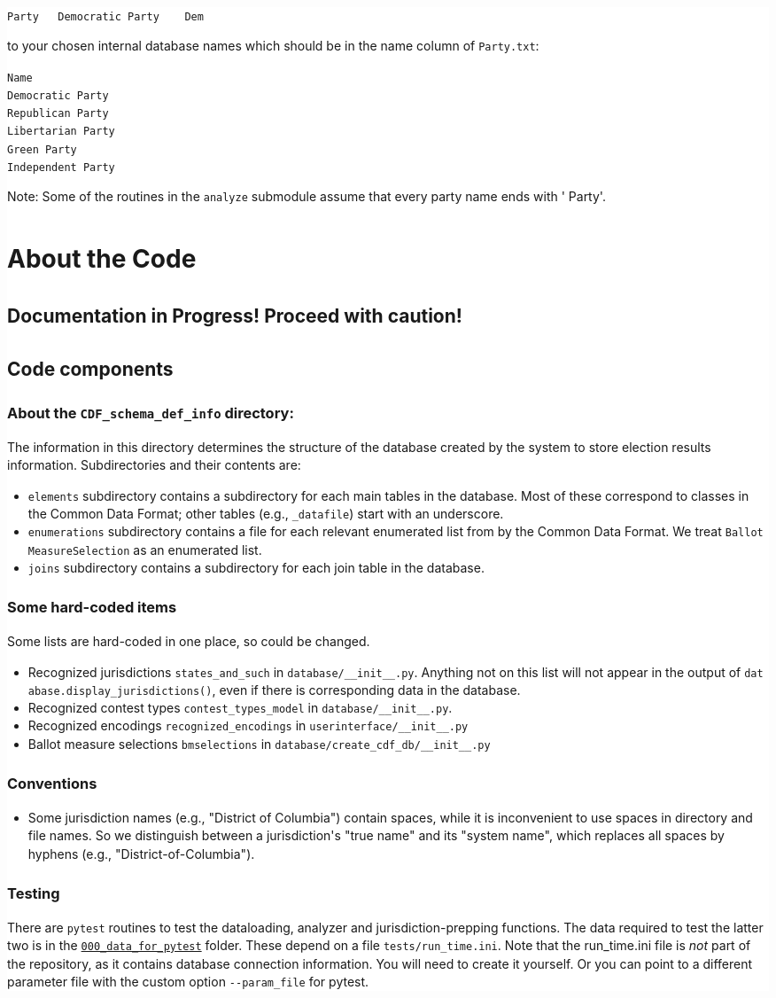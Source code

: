 ```
Party	Democratic Party	Dem
```
to your chosen internal database names which should be in the name column of `Party.txt`:
```
Name
Democratic Party
Republican Party
Libertarian Party
Green Party
Independent Party
```
Note: Some of the routines in the `analyze` submodule assume that every party name ends with ' Party'.


# About the Code 

## Documentation in Progress! Proceed with caution!

## Code components
### About the `CDF_schema_def_info` directory:
The information in this directory determines the structure of the database created by the system to store election results information. Subdirectories and their contents are:
 * `elements` subdirectory contains a subdirectory for each main tables in the database. Most of these correspond to classes in the Common Data Format; other tables (e.g., `_datafile`) start with an underscore. 
 * `enumerations` subdirectory contains a file for each relevant enumerated list from by the Common Data Format. We treat `BallotMeasureSelection` as an enumerated list.
 * `joins` subdirectory contains a subdirectory for each join table in the database.
 
### Some hard-coded items
 Some lists are hard-coded in one place, so could be changed.
  * Recognized jurisdictions `states_and_such` in `database/__init__.py`. Anything not on this list will not appear in the output of `database.display_jurisdictions()`, even if there is corresponding data in the database.
  * Recognized contest types `contest_types_model` in `database/__init__.py`.
  * Recognized encodings `recognized_encodings` in `userinterface/__init__.py`
  * Ballot measure selections `bmselections` in `database/create_cdf_db/__init__.py`
  
### Conventions
 * Some jurisdiction names (e.g., "District of Columbia") contain spaces, while it is inconvenient to use spaces in directory and file names. So we distinguish between a jurisdiction's "true name" and its "system name", which replaces all spaces by hyphens (e.g., "District-of-Columbia").


### Testing
There are `pytest` routines to test the dataloading, analyzer and jurisdiction-prepping functions. The data required to test the latter two is in the [`000_data_for_pytest`](../tests/000_data_for_pytest) folder. These depend on a file `tests/run_time.ini`. Note that the run_time.ini file is *not* part of the repository, as it contains database connection information. You will need to create it yourself. Or you can point to a different parameter file with the custom option `--param_file` for  pytest.
